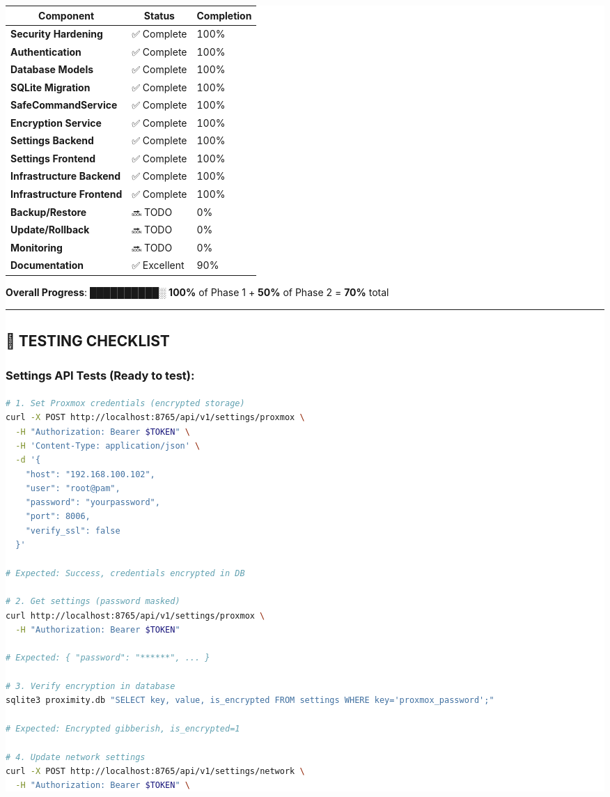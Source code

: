 | Component | Status | Completion |
|-----------|--------|------------|
| **Security Hardening** | ✅ Complete | 100% |
| **Authentication** | ✅ Complete | 100% |
| **Database Models** | ✅ Complete | 100% |
| **SQLite Migration** | ✅ Complete | 100% |
| **SafeCommandService** | ✅ Complete | 100% |
| **Encryption Service** | ✅ Complete | 100% |
| **Settings Backend** | ✅ Complete | 100% |
| **Settings Frontend** | ✅ Complete | 100% |
| **Infrastructure Backend** | ✅ Complete | 100% |
| **Infrastructure Frontend** | ✅ Complete | 100% |
| **Backup/Restore** | 🔜 TODO | 0% |
| **Update/Rollback** | 🔜 TODO | 0% |
| **Monitoring** | 🔜 TODO | 0% |
| **Documentation** | ✅ Excellent | 90% |

**Overall Progress**: ██████████░ **100%** of Phase 1 + **50%** of Phase 2 = **70%** total

---

## 🧪 TESTING CHECKLIST

### **Settings API Tests** (Ready to test):

```bash
# 1. Set Proxmox credentials (encrypted storage)
curl -X POST http://localhost:8765/api/v1/settings/proxmox \
  -H "Authorization: Bearer $TOKEN" \
  -H 'Content-Type: application/json' \
  -d '{
    "host": "192.168.100.102",
    "user": "root@pam",
    "password": "yourpassword",
    "port": 8006,
    "verify_ssl": false
  }'

# Expected: Success, credentials encrypted in DB

# 2. Get settings (password masked)
curl http://localhost:8765/api/v1/settings/proxmox \
  -H "Authorization: Bearer $TOKEN"

# Expected: { "password": "******", ... }

# 3. Verify encryption in database
sqlite3 proximity.db "SELECT key, value, is_encrypted FROM settings WHERE key='proxmox_password';"

# Expected: Encrypted gibberish, is_encrypted=1

# 4. Update network settings
curl -X POST http://localhost:8765/api/v1/settings/network \
  -H "Authorization: Bearer $TOKEN" \
```